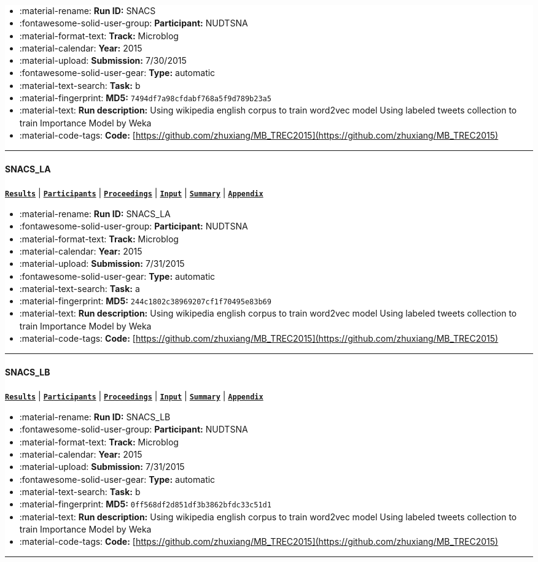- :material-rename: **Run ID:** SNACS 
- :fontawesome-solid-user-group: **Participant:** NUDTSNA 
- :material-format-text: **Track:** Microblog 
- :material-calendar: **Year:** 2015 
- :material-upload: **Submission:** 7/30/2015 
- :fontawesome-solid-user-gear: **Type:** automatic 
- :material-text-search: **Task:** b 
- :material-fingerprint: **MD5:** `7494df7a98cfdabf768a5f9d789b23a5` 
- :material-text: **Run description:** Using wikipedia english corpus to train word2vec model Using labeled tweets collection to train Importance Model by Weka 
- :material-code-tags: **Code:** [https://github.com/zhuxiang/MB_TREC2015](https://github.com/zhuxiang/MB_TREC2015) 

---
#### SNACS_LA 
[**`Results`**](./results.md#snacs_la) | [**`Participants`**](./participants.md#nudtsna) | [**`Proceedings`**](./proceedings.md#nudtsna-at-trec-2015-microblog-track-a-live-retrieval-system-framework-for-social-network-based-on-semantic-expansion-and-quality-model) | [**`Input`**](https://trec.nist.gov/results/trec24/microblog/SNACS_LA.gz) | [**`Summary`**](https://trec.nist.gov/results/trec24/microblog/summary-a-SNACS_LA.txt) | [**`Appendix`**](https://trec.nist.gov/pubs/trec24/appendices/microblog/SNACS_LA.pdf) 

- :material-rename: **Run ID:** SNACS_LA 
- :fontawesome-solid-user-group: **Participant:** NUDTSNA 
- :material-format-text: **Track:** Microblog 
- :material-calendar: **Year:** 2015 
- :material-upload: **Submission:** 7/31/2015 
- :fontawesome-solid-user-gear: **Type:** automatic 
- :material-text-search: **Task:** a 
- :material-fingerprint: **MD5:** `244c1802c38969207cf1f70495e83b69` 
- :material-text: **Run description:** Using wikipedia english corpus to train word2vec model Using labeled tweets collection to train Importance Model by Weka 
- :material-code-tags: **Code:** [https://github.com/zhuxiang/MB_TREC2015](https://github.com/zhuxiang/MB_TREC2015) 

---
#### SNACS_LB 
[**`Results`**](./results.md#snacs_lb) | [**`Participants`**](./participants.md#nudtsna) | [**`Proceedings`**](./proceedings.md#nudtsna-at-trec-2015-microblog-track-a-live-retrieval-system-framework-for-social-network-based-on-semantic-expansion-and-quality-model) | [**`Input`**](https://trec.nist.gov/results/trec24/microblog/SNACS_LB.gz) | [**`Summary`**](https://trec.nist.gov/results/trec24/microblog/summary-b-SNACS_LB.txt) | [**`Appendix`**](https://trec.nist.gov/pubs/trec24/appendices/microblog/SNACS_LB.pdf) 

- :material-rename: **Run ID:** SNACS_LB 
- :fontawesome-solid-user-group: **Participant:** NUDTSNA 
- :material-format-text: **Track:** Microblog 
- :material-calendar: **Year:** 2015 
- :material-upload: **Submission:** 7/31/2015 
- :fontawesome-solid-user-gear: **Type:** automatic 
- :material-text-search: **Task:** b 
- :material-fingerprint: **MD5:** `0ff568df2d851df3b3862bfdc33c51d1` 
- :material-text: **Run description:** Using wikipedia english corpus to train word2vec model Using labeled tweets collection to train Importance Model by Weka 
- :material-code-tags: **Code:** [https://github.com/zhuxiang/MB_TREC2015](https://github.com/zhuxiang/MB_TREC2015) 

---